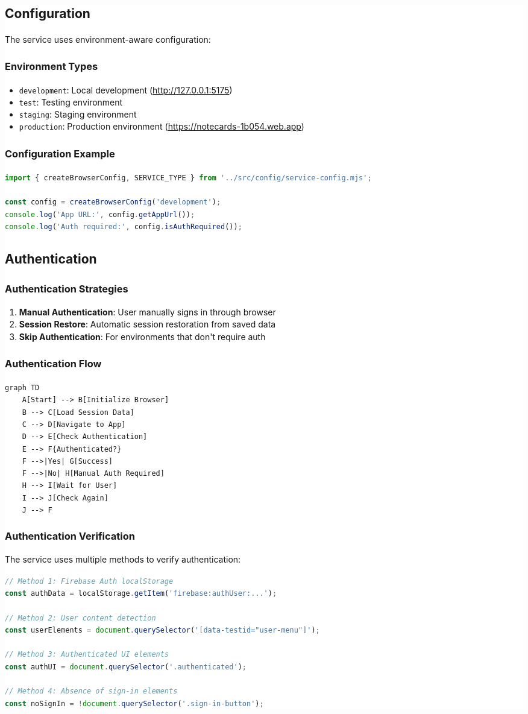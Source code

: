 ## Configuration

The service uses environment-aware configuration:

### Environment Types
- `development`: Local development (http://127.0.0.1:5175)
- `test`: Testing environment  
- `staging`: Staging environment
- `production`: Production environment (https://notecards-1b054.web.app)

### Configuration Example
```javascript
import { createBrowserConfig, SERVICE_TYPE } from '../src/config/service-config.mjs';

const config = createBrowserConfig('development');
console.log('App URL:', config.getAppUrl());
console.log('Auth required:', config.isAuthRequired());
```

## Authentication

### Authentication Strategies

1. **Manual Authentication**: User manually signs in through browser
2. **Session Restore**: Automatic session restoration from saved data
3. **Skip Authentication**: For environments that don't require auth

### Authentication Flow

```mermaid
graph TD
    A[Start] --> B[Initialize Browser]
    B --> C[Load Session Data]
    C --> D[Navigate to App]
    D --> E[Check Authentication]
    E --> F{Authenticated?}
    F -->|Yes| G[Success]
    F -->|No| H[Manual Auth Required]
    H --> I[Wait for User]
    I --> J[Check Again]
    J --> F
```

### Authentication Verification

The service uses multiple methods to verify authentication:

```javascript
// Method 1: Firebase Auth localStorage
const authData = localStorage.getItem('firebase:authUser:...');

// Method 2: User content detection  
const userElements = document.querySelector('[data-testid="user-menu"]');

// Method 3: Authenticated UI elements
const authUI = document.querySelector('.authenticated');

// Method 4: Absence of sign-in elements
const noSignIn = !document.querySelector('.sign-in-button');
```
